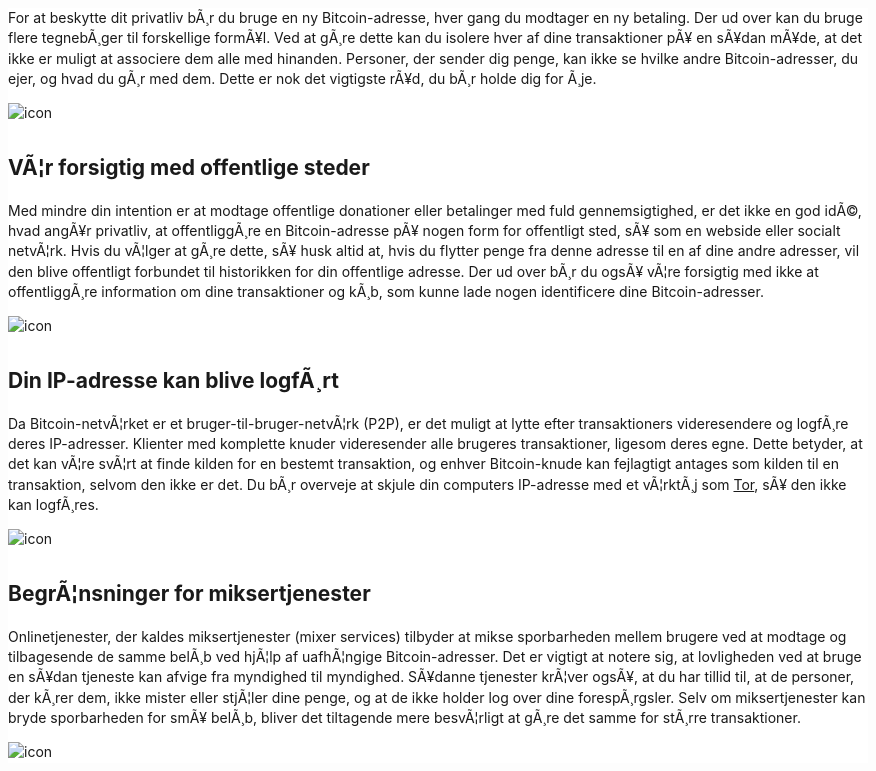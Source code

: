 For at beskytte dit privatliv bÃ¸r du bruge en ny Bitcoin-adresse, hver gang
du modtager en ny betaling. Der ud over kan du bruge flere tegnebÃ¸ger til
forskellige formÃ¥l. Ved at gÃ¸re dette kan du isolere hver af dine
transaktioner pÃ¥ en sÃ¥dan mÃ¥de, at det ikke er muligt at associere dem alle
med hinanden. Personer, der sender dig penge, kan ikke se hvilke andre
Bitcoin-adresser, du ejer, og hvad du gÃ¸r med dem. Dette er nok det vigtigste
rÃ¥d, du bÃ¸r holde dig for Ã¸je.

![icon](/img/icons/public-spaces.svg?1716491272)

## VÃ¦r forsigtig med offentlige steder

Med mindre din intention er at modtage offentlige donationer eller betalinger
med fuld gennemsigtighed, er det ikke en god idÃ©, hvad angÃ¥r privatliv, at
offentliggÃ¸re en Bitcoin-adresse pÃ¥ nogen form for offentligt sted, sÃ¥ som
en webside eller socialt netvÃ¦rk. Hvis du vÃ¦lger at gÃ¸re dette, sÃ¥ husk
altid at, hvis du flytter penge fra denne adresse til en af dine andre
adresser, vil den blive offentligt forbundet til historikken for din
offentlige adresse. Der ud over bÃ¸r du ogsÃ¥ vÃ¦re forsigtig med ikke at
offentliggÃ¸re information om dine transaktioner og kÃ¸b, som kunne lade nogen
identificere dine Bitcoin-adresser.

![icon](/img/icons/ip-address.svg?1716491272)

## Din IP-adresse kan blive logfÃ¸rt

Da Bitcoin-netvÃ¦rket er et bruger-til-bruger-netvÃ¦rk (P2P), er det muligt at
lytte efter transaktioners videresendere og logfÃ¸re deres IP-adresser.
Klienter med komplette knuder videresender alle brugeres transaktioner,
ligesom deres egne. Dette betyder, at det kan vÃ¦re svÃ¦rt at finde kilden for
en bestemt transaktion, og enhver Bitcoin-knude kan fejlagtigt antages som
kilden til en transaktion, selvom den ikke er det. Du bÃ¸r overveje at skjule
din computers IP-adresse med et vÃ¦rktÃ¸j som
[Tor](https://www.torproject.org/), sÃ¥ den ikke kan logfÃ¸res.

![icon](/img/icons/mixing-services.svg?1716491272)

## BegrÃ¦nsninger for miksertjenester

Onlinetjenester, der kaldes miksertjenester (mixer services) tilbyder at mikse
sporbarheden mellem brugere ved at modtage og tilbagesende de samme belÃ¸b ved
hjÃ¦lp af uafhÃ¦ngige Bitcoin-adresser. Det er vigtigt at notere sig, at
lovligheden ved at bruge en sÃ¥dan tjeneste kan afvige fra myndighed til
myndighed. SÃ¥danne tjenester krÃ¦ver ogsÃ¥, at du har tillid til, at de
personer, der kÃ¸rer dem, ikke mister eller stjÃ¦ler dine penge, og at de ikke
holder log over dine forespÃ¸rgsler. Selv om miksertjenester kan bryde
sporbarheden for smÃ¥ belÃ¸b, bliver det tiltagende mere besvÃ¦rligt at gÃ¸re
det samme for stÃ¸rre transaktioner.

![icon](/img/icons/future-improvements.svg?1716491272)
